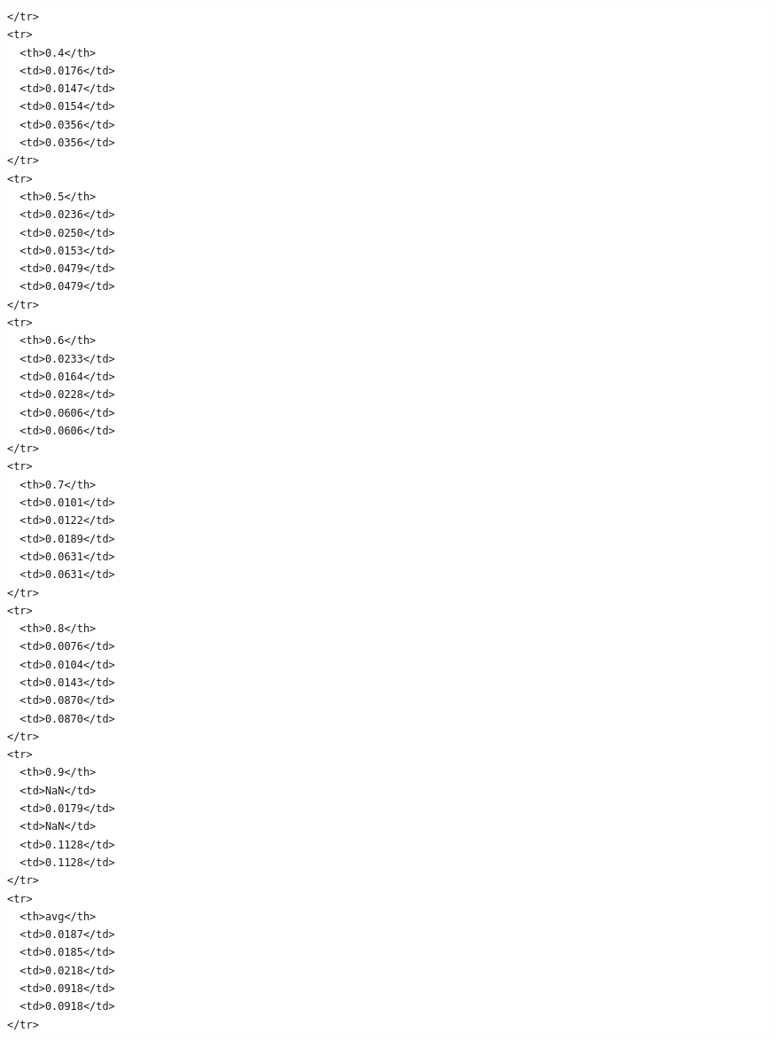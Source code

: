     </tr>
    <tr>
      <th>0.4</th>
      <td>0.0176</td>
      <td>0.0147</td>
      <td>0.0154</td>
      <td>0.0356</td>
      <td>0.0356</td>
    </tr>
    <tr>
      <th>0.5</th>
      <td>0.0236</td>
      <td>0.0250</td>
      <td>0.0153</td>
      <td>0.0479</td>
      <td>0.0479</td>
    </tr>
    <tr>
      <th>0.6</th>
      <td>0.0233</td>
      <td>0.0164</td>
      <td>0.0228</td>
      <td>0.0606</td>
      <td>0.0606</td>
    </tr>
    <tr>
      <th>0.7</th>
      <td>0.0101</td>
      <td>0.0122</td>
      <td>0.0189</td>
      <td>0.0631</td>
      <td>0.0631</td>
    </tr>
    <tr>
      <th>0.8</th>
      <td>0.0076</td>
      <td>0.0104</td>
      <td>0.0143</td>
      <td>0.0870</td>
      <td>0.0870</td>
    </tr>
    <tr>
      <th>0.9</th>
      <td>NaN</td>
      <td>0.0179</td>
      <td>NaN</td>
      <td>0.1128</td>
      <td>0.1128</td>
    </tr>
    <tr>
      <th>avg</th>
      <td>0.0187</td>
      <td>0.0185</td>
      <td>0.0218</td>
      <td>0.0918</td>
      <td>0.0918</td>
    </tr>
  </tbody>
</table>
